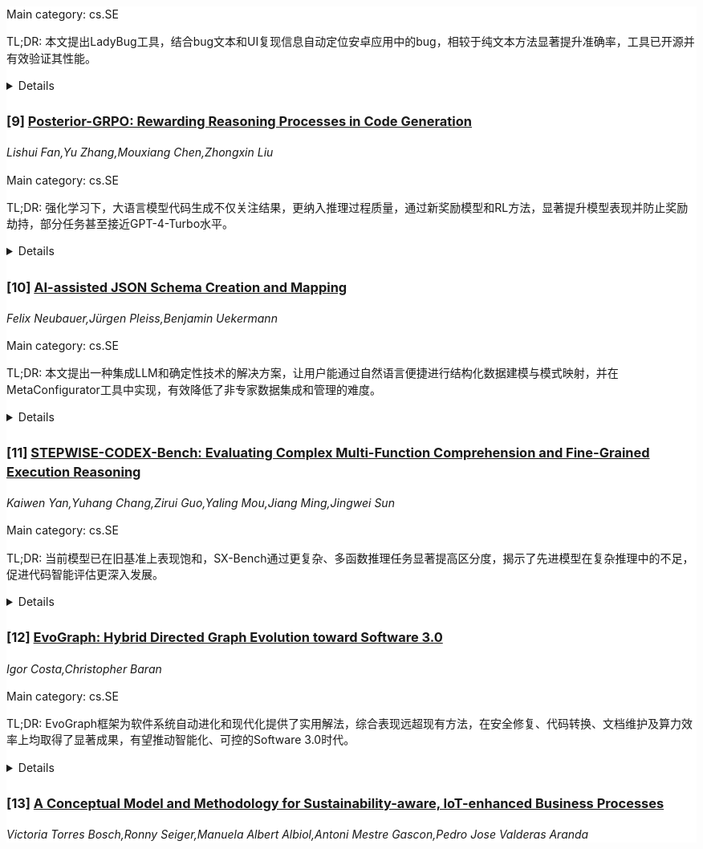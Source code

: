 Main category: cs.SE

TL;DR: 本文提出LadyBug工具，结合bug文本和UI复现信息自动定位安卓应用中的bug，相较于纯文本方法显著提升准确率，工具已开源并有效验证其性能。


<details><summary>Details</summary></details>


### [9] [Posterior-GRPO: Rewarding Reasoning Processes in Code Generation](https://arxiv.org/abs/2508.05170)
*Lishui Fan,Yu Zhang,Mouxiang Chen,Zhongxin Liu*

Main category: cs.SE

TL;DR: 强化学习下，大语言模型代码生成不仅关注结果，更纳入推理过程质量，通过新奖励模型和RL方法，显著提升模型表现并防止奖励劫持，部分任务甚至接近GPT-4-Turbo水平。


<details><summary>Details</summary></details>


### [10] [AI-assisted JSON Schema Creation and Mapping](https://arxiv.org/abs/2508.05192)
*Felix Neubauer,Jürgen Pleiss,Benjamin Uekermann*

Main category: cs.SE

TL;DR: 本文提出一种集成LLM和确定性技术的解决方案，让用户能通过自然语言便捷进行结构化数据建模与模式映射，并在MetaConfigurator工具中实现，有效降低了非专家数据集成和管理的难度。


<details><summary>Details</summary></details>


### [11] [STEPWISE-CODEX-Bench: Evaluating Complex Multi-Function Comprehension and Fine-Grained Execution Reasoning](https://arxiv.org/abs/2508.05193)
*Kaiwen Yan,Yuhang Chang,Zirui Guo,Yaling Mou,Jiang Ming,Jingwei Sun*

Main category: cs.SE

TL;DR: 当前模型已在旧基准上表现饱和，SX-Bench通过更复杂、多函数推理任务显著提高区分度，揭示了先进模型在复杂推理中的不足，促进代码智能评估更深入发展。


<details><summary>Details</summary></details>


### [12] [EvoGraph: Hybrid Directed Graph Evolution toward Software 3.0](https://arxiv.org/abs/2508.05199)
*Igor Costa,Christopher Baran*

Main category: cs.SE

TL;DR: EvoGraph框架为软件系统自动进化和现代化提供了实用解法，综合表现远超现有方法，在安全修复、代码转换、文档维护及算力效率上均取得了显著成果，有望推动智能化、可控的Software 3.0时代。


<details><summary>Details</summary></details>


### [13] [A Conceptual Model and Methodology for Sustainability-aware, IoT-enhanced Business Processes](https://arxiv.org/abs/2508.05301)
*Victoria Torres Bosch,Ronny Seiger,Manuela Albert Albiol,Antoni Mestre Gascon,Pedro Jose Valderas Aranda*
